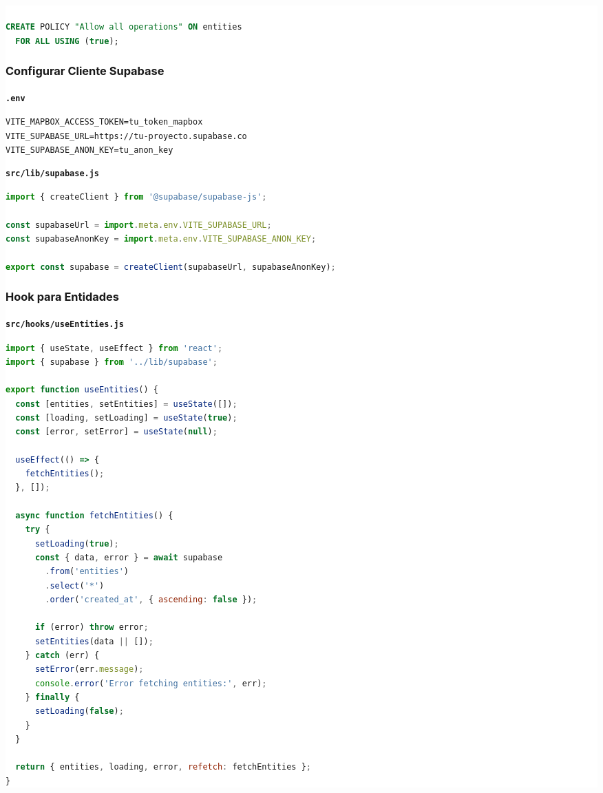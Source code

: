 ```sql

CREATE POLICY "Allow all operations" ON entities
  FOR ALL USING (true);
```

### Configurar Cliente Supabase
**`.env`**
```env
VITE_MAPBOX_ACCESS_TOKEN=tu_token_mapbox
VITE_SUPABASE_URL=https://tu-proyecto.supabase.co
VITE_SUPABASE_ANON_KEY=tu_anon_key
```

**`src/lib/supabase.js`**
```javascript
import { createClient } from '@supabase/supabase-js';

const supabaseUrl = import.meta.env.VITE_SUPABASE_URL;
const supabaseAnonKey = import.meta.env.VITE_SUPABASE_ANON_KEY;

export const supabase = createClient(supabaseUrl, supabaseAnonKey);
```

### Hook para Entidades
**`src/hooks/useEntities.js`**
```javascript
import { useState, useEffect } from 'react';
import { supabase } from '../lib/supabase';

export function useEntities() {
  const [entities, setEntities] = useState([]);
  const [loading, setLoading] = useState(true);
  const [error, setError] = useState(null);

  useEffect(() => {
    fetchEntities();
  }, []);

  async function fetchEntities() {
    try {
      setLoading(true);
      const { data, error } = await supabase
        .from('entities')
        .select('*')
        .order('created_at', { ascending: false });

      if (error) throw error;
      setEntities(data || []);
    } catch (err) {
      setError(err.message);
      console.error('Error fetching entities:', err);
    } finally {
      setLoading(false);
    }
  }

  return { entities, loading, error, refetch: fetchEntities };
}
```
